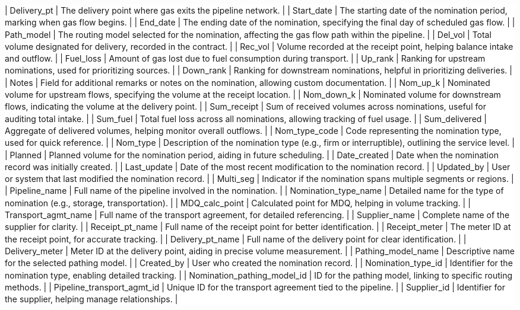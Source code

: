 | Delivery_pt | The delivery point where gas exits the pipeline network. |
| Start_date | The starting date of the nomination period, marking when gas flow begins. |
| End_date | The ending date of the nomination, specifying the final day of scheduled gas flow. |
| Path_model | The routing model selected for the nomination, affecting the gas flow path within the pipeline. |
| Del_vol | Total volume designated for delivery, recorded in the contract. |
| Rec_vol | Volume recorded at the receipt point, helping balance intake and outflow. |
| Fuel_loss | Amount of gas lost due to fuel consumption during transport. |
| Up_rank | Ranking for upstream nominations, used for prioritizing sources. |
| Down_rank | Ranking for downstream nominations, helpful in prioritizing deliveries. |
| Notes | Field for additional remarks or notes on the nomination, allowing custom documentation. |
| Nom_up_k | Nominated volume for upstream flows, specifying the volume at the receipt location. |
| Nom_down_k | Nominated volume for downstream flows, indicating the volume at the delivery point. |
| Sum_receipt | Sum of received volumes across nominations, useful for auditing total intake. |
| Sum_fuel | Total fuel loss across all nominations, allowing tracking of fuel usage. |
| Sum_delivered | Aggregate of delivered volumes, helping monitor overall outflows. |
| Nom_type_code | Code representing the nomination type, used for quick reference. |
| Nom_type | Description of the nomination type (e.g., firm or interruptible), outlining the service level. |
| Planned | Planned volume for the nomination period, aiding in future scheduling. |
| Date_created | Date when the nomination record was initially created. |
| Last_update | Date of the most recent modification to the nomination record. |
| Updated_by | User or system that last modified the nomination record. |
| Multi_seg | Indicator if the nomination spans multiple segments or regions. |
| Pipeline_name | Full name of the pipeline involved in the nomination. |
| Nomination_type_name | Detailed name for the type of nomination (e.g., storage, transportation). |
| MDQ_calc_point | Calculated point for MDQ, helping in volume tracking. |
| Transport_agmt_name | Full name of the transport agreement, for detailed referencing. |
| Supplier_name | Complete name of the supplier for clarity. |
| Receipt_pt_name | Full name of the receipt point for better identification. |
| Receipt_meter | The meter ID at the receipt point, for accurate tracking. |
| Delivery_pt_name | Full name of the delivery point for clear identification. |
| Delivery_meter | Meter ID at the delivery point, aiding in precise volume measurement. |
| Pathing_model_name | Descriptive name for the selected pathing model. |
| Created_by | User who created the nomination record. |
| Nomination_type_id | Identifier for the nomination type, enabling detailed tracking. |
| Nomination_pathing_model_id | ID for the pathing model, linking to specific routing methods. |
| Pipeline_transport_agmt_id | Unique ID for the transport agreement tied to the pipeline. |
| Supplier_id | Identifier for the supplier, helping manage relationships. |